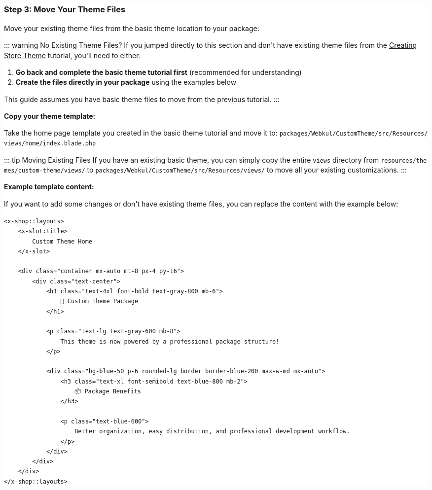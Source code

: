 ### Step 3: Move Your Theme Files

Move your existing theme files from the basic theme location to your package:

::: warning No Existing Theme Files?
If you jumped directly to this section and don't have existing theme files from the [Creating Store Theme](./creating-store-theme.md) tutorial, you'll need to either:

1. **Go back and complete the basic theme tutorial first** (recommended for understanding)
2. **Create the files directly in your package** using the examples below

This guide assumes you have basic theme files to move from the previous tutorial.
:::

**Copy your theme template:**

Take the home page template you created in the basic theme tutorial and move it to:
`packages/Webkul/CustomTheme/src/Resources/views/home/index.blade.php`

::: tip Moving Existing Files
If you have an existing basic theme, you can simply copy the entire `views` directory from `resources/themes/custom-theme/views/` to `packages/Webkul/CustomTheme/src/Resources/views/` to move all your existing customizations.
:::

**Example template content:**

If you want to add some changes or don't have existing theme files, you can replace the content with the example below:

```blade
<x-shop::layouts>
    <x-slot:title>
        Custom Theme Home
    </x-slot>

    <div class="container mx-auto mt-8 px-4 py-16">
        <div class="text-center">
            <h1 class="text-4xl font-bold text-gray-800 mb-6">
                🎨 Custom Theme Package
            </h1>
            
            <p class="text-lg text-gray-600 mb-8">
                This theme is now powered by a professional package structure!
            </p>
            
            <div class="bg-blue-50 p-6 rounded-lg border border-blue-200 max-w-md mx-auto">
                <h3 class="text-xl font-semibold text-blue-800 mb-2">
                    📦 Package Benefits
                </h3>

                <p class="text-blue-600">
                    Better organization, easy distribution, and professional development workflow.
                </p>
            </div>
        </div>
    </div>
</x-shop::layouts>
```
